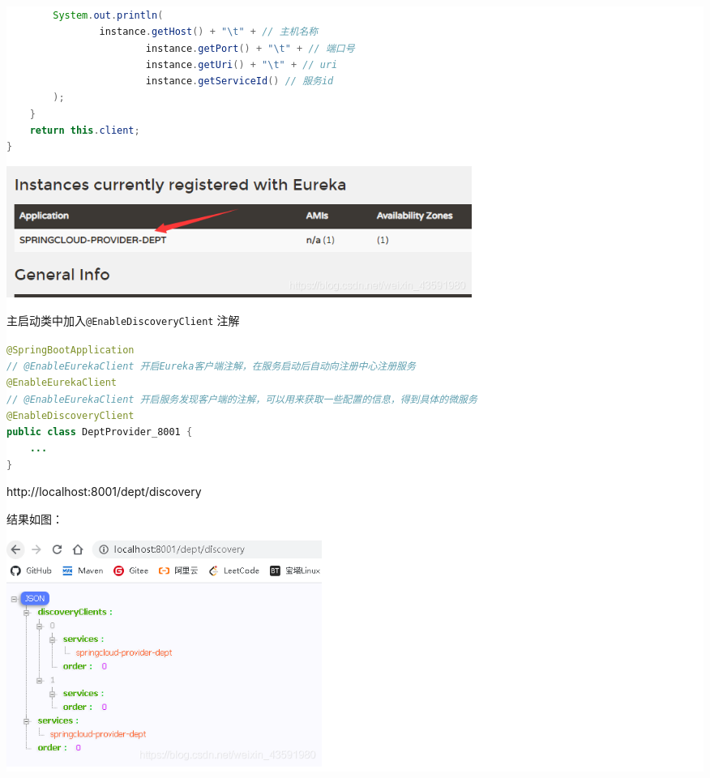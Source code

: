 ```java
        System.out.println(
                instance.getHost() + "\t" + // 主机名称
                        instance.getPort() + "\t" + // 端口号
                        instance.getUri() + "\t" + // uri
                        instance.getServiceId() // 服务id
        );
    }
    return this.client;
}
```

<img src="images/462.png" alt="462" style="zoom:80%;" />

主启动类中加入`@EnableDiscoveryClient` 注解

```java
@SpringBootApplication
// @EnableEurekaClient 开启Eureka客户端注解，在服务启动后自动向注册中心注册服务
@EnableEurekaClient
// @EnableEurekaClient 开启服务发现客户端的注解，可以用来获取一些配置的信息，得到具体的微服务
@EnableDiscoveryClient
public class DeptProvider_8001 {
    ...
}
```

http://localhost:8001/dept/discovery

结果如图：

<img src="images/463.png" alt="463" style="zoom:80%;" />
